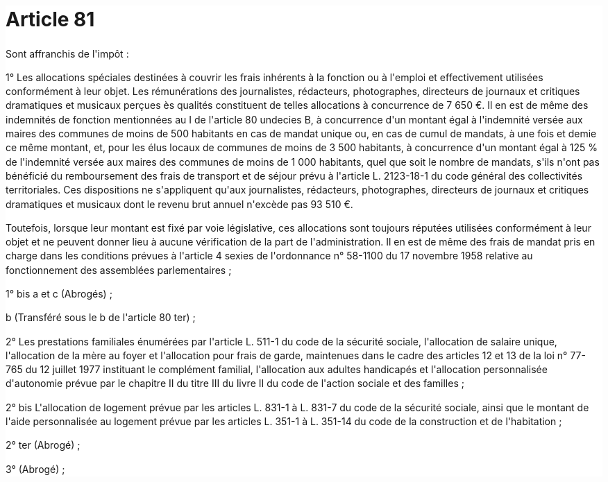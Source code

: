 # Article 81

Sont affranchis de l'impôt :

1° Les allocations spéciales destinées à couvrir les frais inhérents à la fonction ou à l'emploi et effectivement utilisées
conformément à leur objet. Les rémunérations des journalistes, rédacteurs, photographes, directeurs de journaux et critiques
dramatiques et musicaux perçues ès qualités constituent de telles allocations à concurrence de 7 650 €. Il en est de même des
indemnités de fonction mentionnées au I de l'article 80 undecies B, à concurrence d'un montant égal à l'indemnité versée aux
maires des communes de moins de 500 habitants en cas de mandat unique ou, en cas de cumul de mandats, à une fois et demie ce
même montant, et, pour les élus locaux de communes de moins de 3 500 habitants, à concurrence d'un montant égal à 125 % de
l'indemnité versée aux maires des communes de moins de 1 000 habitants, quel que soit le nombre de mandats, s'ils n'ont pas
bénéficié du remboursement des frais de transport et de séjour prévu à l'article L. 2123-18-1 du code général des
collectivités territoriales. Ces dispositions ne s'appliquent qu'aux journalistes, rédacteurs, photographes, directeurs de
journaux et critiques dramatiques et musicaux dont le revenu brut annuel n'excède pas 93 510 €.

Toutefois, lorsque leur montant est fixé par voie législative, ces allocations sont toujours réputées utilisées conformément
à leur objet et ne peuvent donner lieu à aucune vérification de la part de l'administration. Il en est de même des frais de
mandat pris en charge dans les conditions prévues à l'article 4 sexies de l'ordonnance n° 58-1100 du 17 novembre 1958
relative au fonctionnement des assemblées parlementaires ;

1° bis a et c (Abrogés) ;

b (Transféré sous le b de l'article 80 ter) ;

2° Les prestations familiales énumérées par l'article L. 511-1 du code de la sécurité sociale, l'allocation de salaire
unique, l'allocation de la mère au foyer et l'allocation pour frais de garde, maintenues dans le cadre des articles 12 et 13
de la loi n° 77-765 du 12 juillet 1977 instituant le complément familial, l'allocation aux adultes handicapés et l'allocation
personnalisée d'autonomie prévue par le chapitre II du titre III du livre II du code de l'action sociale et des familles ;

2° bis L'allocation de logement prévue par les articles L. 831-1 à L. 831-7 du code de la sécurité sociale, ainsi que le
montant de l'aide personnalisée au logement prévue par les articles L. 351-1 à L. 351-14 du code de la construction et de
l'habitation ;

2° ter (Abrogé) ;

3° (Abrogé) ;
